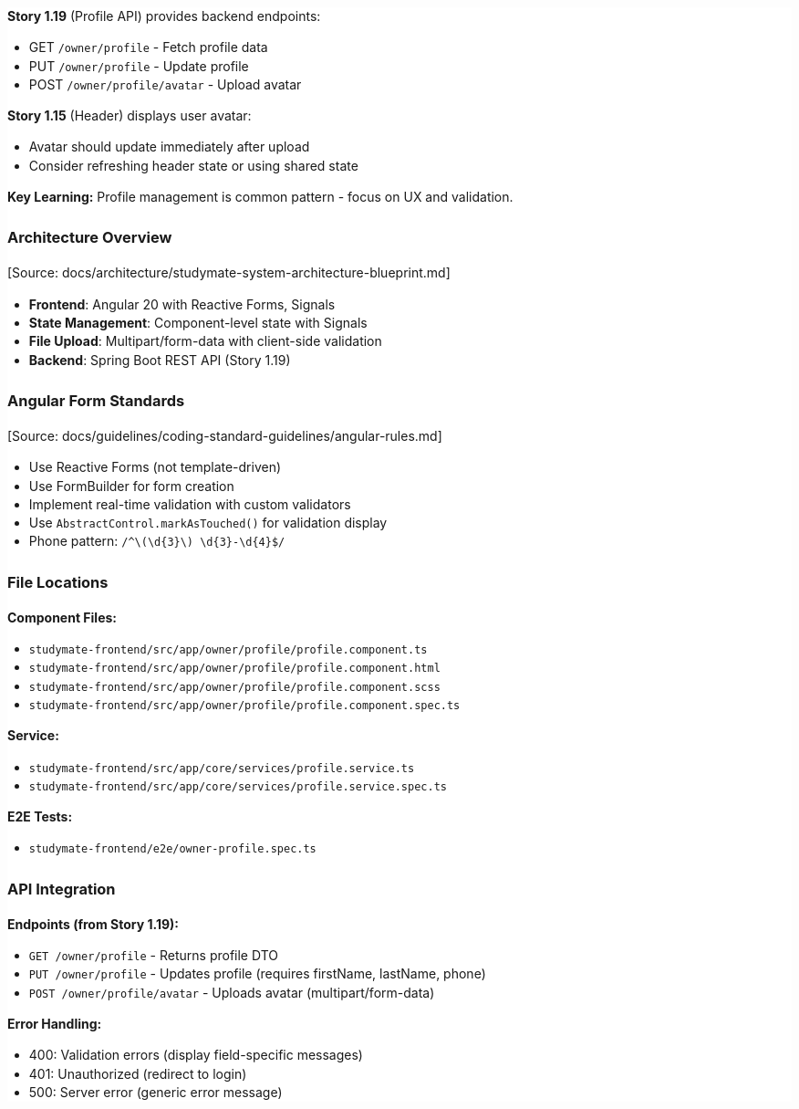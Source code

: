 **Story 1.19** (Profile API) provides backend endpoints:
- GET `/owner/profile` - Fetch profile data
- PUT `/owner/profile` - Update profile
- POST `/owner/profile/avatar` - Upload avatar

**Story 1.15** (Header) displays user avatar:
- Avatar should update immediately after upload
- Consider refreshing header state or using shared state

**Key Learning:** Profile management is common pattern - focus on UX and validation.

### Architecture Overview

[Source: docs/architecture/studymate-system-architecture-blueprint.md]
- **Frontend**: Angular 20 with Reactive Forms, Signals
- **State Management**: Component-level state with Signals
- **File Upload**: Multipart/form-data with client-side validation
- **Backend**: Spring Boot REST API (Story 1.19)

### Angular Form Standards

[Source: docs/guidelines/coding-standard-guidelines/angular-rules.md]
- Use Reactive Forms (not template-driven)
- Use FormBuilder for form creation
- Implement real-time validation with custom validators
- Use `AbstractControl.markAsTouched()` for validation display
- Phone pattern: `/^\(\d{3}\) \d{3}-\d{4}$/`

### File Locations

**Component Files:**
- `studymate-frontend/src/app/owner/profile/profile.component.ts`
- `studymate-frontend/src/app/owner/profile/profile.component.html`
- `studymate-frontend/src/app/owner/profile/profile.component.scss`
- `studymate-frontend/src/app/owner/profile/profile.component.spec.ts`

**Service:**
- `studymate-frontend/src/app/core/services/profile.service.ts`
- `studymate-frontend/src/app/core/services/profile.service.spec.ts`

**E2E Tests:**
- `studymate-frontend/e2e/owner-profile.spec.ts`

### API Integration

**Endpoints (from Story 1.19):**
- `GET /owner/profile` - Returns profile DTO
- `PUT /owner/profile` - Updates profile (requires firstName, lastName, phone)
- `POST /owner/profile/avatar` - Uploads avatar (multipart/form-data)

**Error Handling:**
- 400: Validation errors (display field-specific messages)
- 401: Unauthorized (redirect to login)
- 500: Server error (generic error message)
